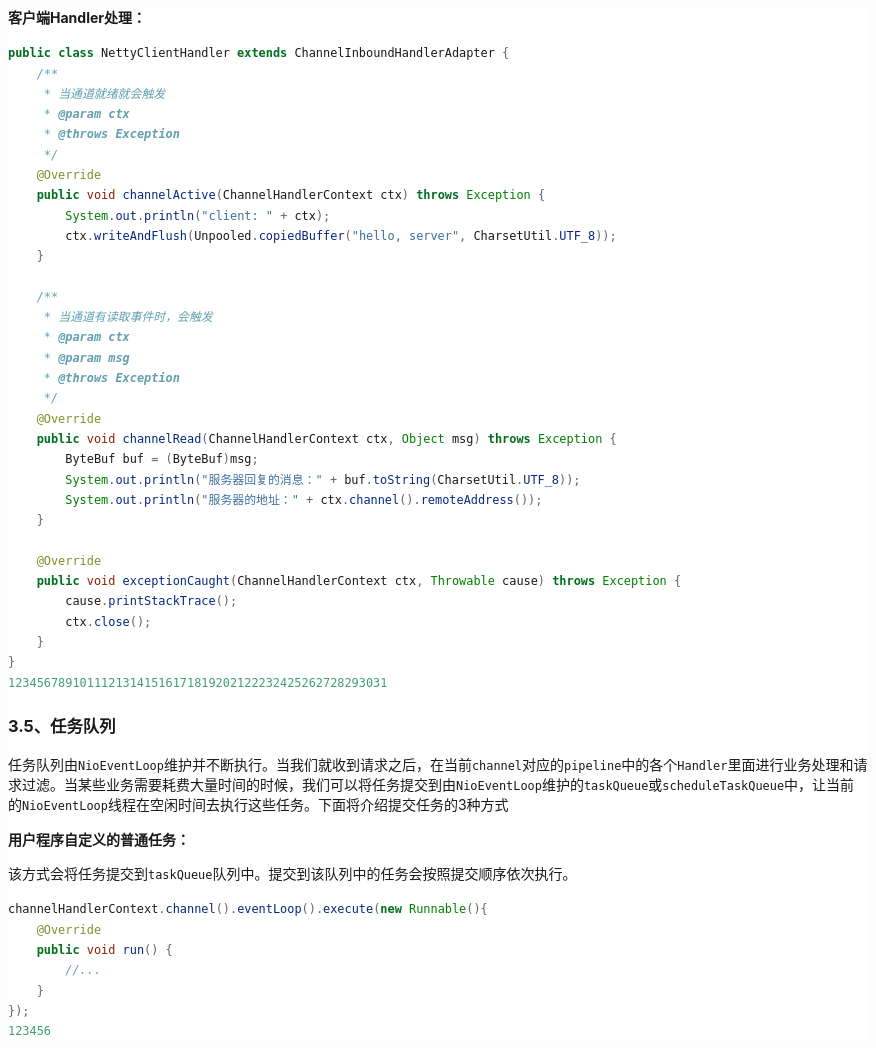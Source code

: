 **客户端Handler处理：**

```java
public class NettyClientHandler extends ChannelInboundHandlerAdapter {
    /**
     * 当通道就绪就会触发
     * @param ctx
     * @throws Exception
     */
    @Override
    public void channelActive(ChannelHandlerContext ctx) throws Exception {
        System.out.println("client: " + ctx);
        ctx.writeAndFlush(Unpooled.copiedBuffer("hello, server", CharsetUtil.UTF_8));
    }

    /**
     * 当通道有读取事件时，会触发
     * @param ctx
     * @param msg
     * @throws Exception
     */
    @Override
    public void channelRead(ChannelHandlerContext ctx, Object msg) throws Exception {
        ByteBuf buf = (ByteBuf)msg;
        System.out.println("服务器回复的消息：" + buf.toString(CharsetUtil.UTF_8));
        System.out.println("服务器的地址：" + ctx.channel().remoteAddress());
    }

    @Override
    public void exceptionCaught(ChannelHandlerContext ctx, Throwable cause) throws Exception {
        cause.printStackTrace();
        ctx.close();
    }
}
12345678910111213141516171819202122232425262728293031
```

### 3.5、任务队列

 任务队列由`NioEventLoop`维护并不断执行。当我们就收到请求之后，在当前`channel`对应的`pipeline`中的各个`Handler`里面进行业务处理和请求过滤。当某些业务需要耗费大量时间的时候，我们可以将任务提交到由`NioEventLoop`维护的`taskQueue`或`scheduleTaskQueue`中，让当前的`NioEventLoop`线程在空闲时间去执行这些任务。下面将介绍提交任务的3种方式

**用户程序自定义的普通任务：**

 该方式会将任务提交到`taskQueue`队列中。提交到该队列中的任务会按照提交顺序依次执行。

```java
channelHandlerContext.channel().eventLoop().execute(new Runnable(){
    @Override
    public void run() {
        //...
    }
});
123456
```
